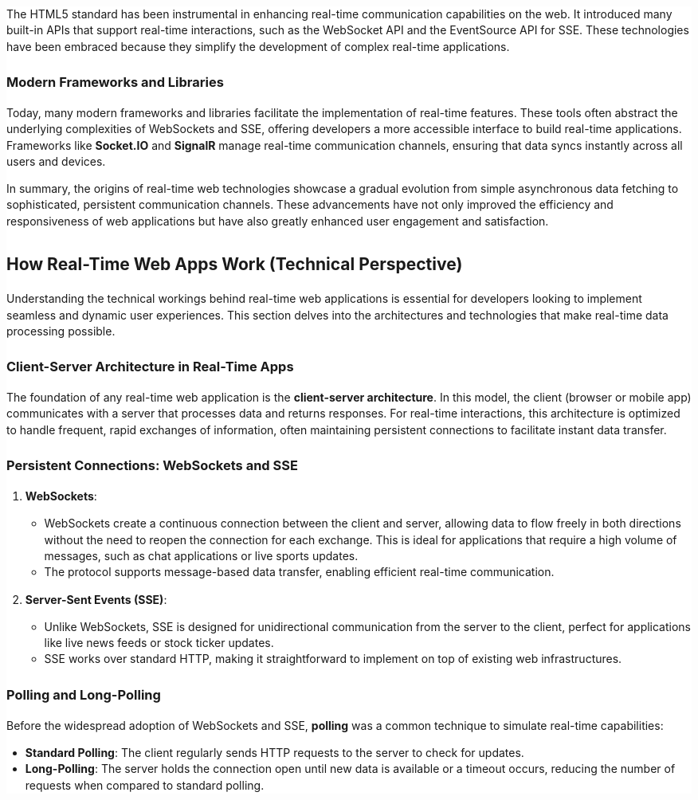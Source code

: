 The HTML5 standard has been instrumental in enhancing real-time communication capabilities on the web. It introduced many built-in APIs that support real-time interactions, such as the WebSocket API and the EventSource API for SSE. These technologies have been embraced because they simplify the development of complex real-time applications.

### Modern Frameworks and Libraries

Today, many modern frameworks and libraries facilitate the implementation of real-time features. These tools often abstract the underlying complexities of WebSockets and SSE, offering developers a more accessible interface to build real-time applications. Frameworks like **Socket.IO** and **SignalR** manage real-time communication channels, ensuring that data syncs instantly across all users and devices.

In summary, the origins of real-time web technologies showcase a gradual evolution from simple asynchronous data fetching to sophisticated, persistent communication channels. These advancements have not only improved the efficiency and responsiveness of web applications but have also greatly enhanced user engagement and satisfaction.

## How Real-Time Web Apps Work (Technical Perspective)

Understanding the technical workings behind real-time web applications is essential for developers looking to implement seamless and dynamic user experiences. This section delves into the architectures and technologies that make real-time data processing possible.

### Client-Server Architecture in Real-Time Apps

The foundation of any real-time web application is the **client-server architecture**. In this model, the client (browser or mobile app) communicates with a server that processes data and returns responses. For real-time interactions, this architecture is optimized to handle frequent, rapid exchanges of information, often maintaining persistent connections to facilitate instant data transfer.

### Persistent Connections: WebSockets and SSE

1. **WebSockets**:
   - WebSockets create a continuous connection between the client and server, allowing data to flow freely in both directions without the need to reopen the connection for each exchange. This is ideal for applications that require a high volume of messages, such as chat applications or live sports updates.
   - The protocol supports message-based data transfer, enabling efficient real-time communication.

2. **Server-Sent Events (SSE)**:
   - Unlike WebSockets, SSE is designed for unidirectional communication from the server to the client, perfect for applications like live news feeds or stock ticker updates.
   - SSE works over standard HTTP, making it straightforward to implement on top of existing web infrastructures.

### Polling and Long-Polling

Before the widespread adoption of WebSockets and SSE, **polling** was a common technique to simulate real-time capabilities:
- **Standard Polling**: The client regularly sends HTTP requests to the server to check for updates.
- **Long-Polling**: The server holds the connection open until new data is available or a timeout occurs, reducing the number of requests when compared to standard polling.
